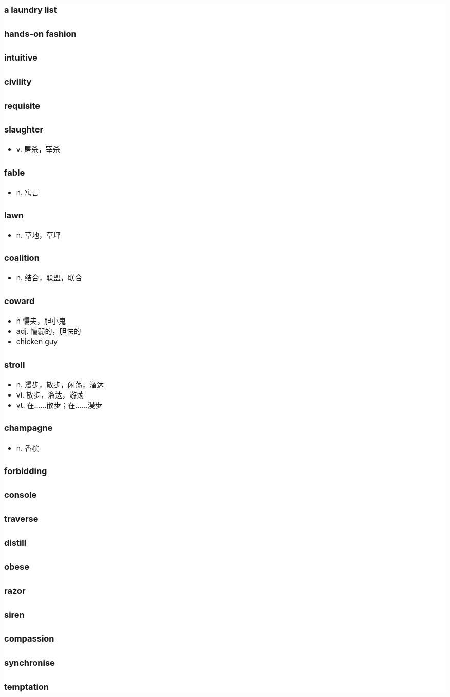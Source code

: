 ### a laundry list
### hands-on fashion
### intuitive
### civility
### requisite
### slaughter 
- v. 屠杀，宰杀

### fable 
- n. 寓言

### lawn 
- n. 草地，草坪

### coalition 
- n. 结合，联盟，联合

### coward 
- n 懦夫，胆小鬼 
- adj. 懦弱的，胆怯的
- chicken guy

### stroll 
- n. 漫步，散步，闲荡，溜达
- vi. 散步，溜达，游荡
- vt. 在……散步；在……漫步

### champagne
- n. 香槟

### forbidding
### console
### traverse
### distill 
### obese
### razor
### siren
### compassion
### synchronise
### temptation 



